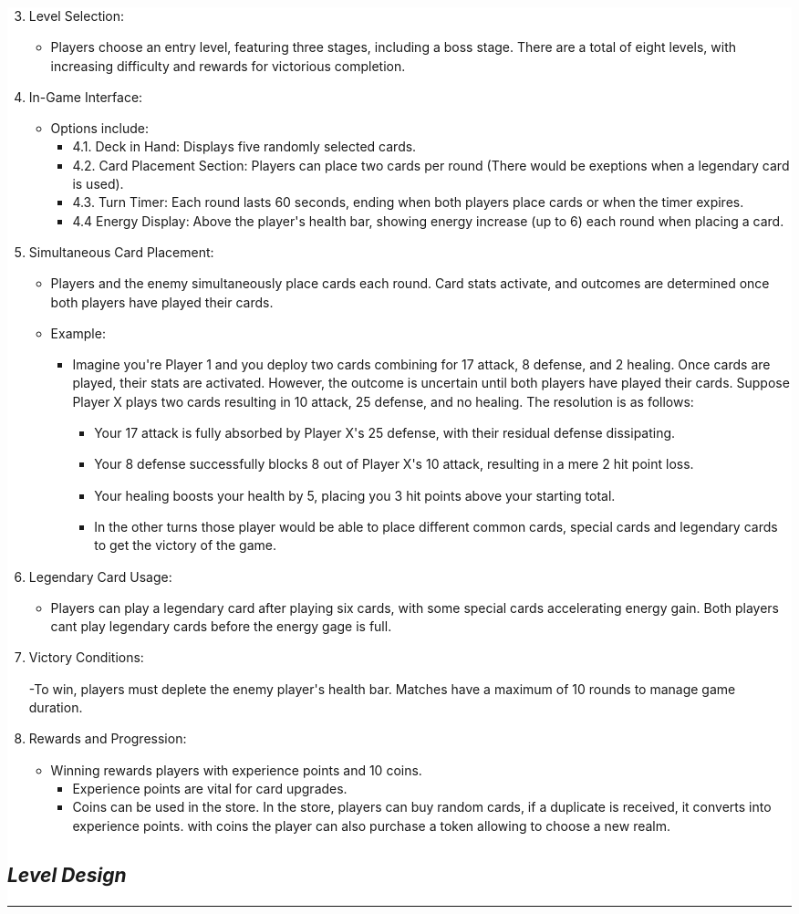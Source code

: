 3. Level Selection:

   - Players choose an entry level, featuring three stages, including a boss stage. There are a total of eight levels, with increasing difficulty and rewards for victorious completion.

4. In-Game Interface:

   - Options include:
     - 4.1. Deck in Hand: Displays five randomly selected cards.
     - 4.2. Card Placement Section: Players can place two cards per round (There would be exeptions when a legendary card is used).
     - 4.3. Turn Timer: Each round lasts 60 seconds, ending when both players place cards or when the timer expires.
     - 4.4 Energy Display: Above the player's health bar, showing energy increase (up to 6) each round when placing a card.

5. Simultaneous Card Placement:

   - Players and the enemy simultaneously place cards each round. Card stats activate, and outcomes are determined once both players have played their cards.

   - Example:

     - Imagine you're Player 1 and you deploy two cards combining for 17 attack, 8 defense, and 2 healing. Once cards are played, their stats are activated. However, the outcome is uncertain until both players have played their cards. Suppose Player X plays two cards resulting in 10 attack, 25 defense, and no healing. The resolution is as follows:

       - Your 17 attack is fully absorbed by Player X's 25 defense, with their residual defense dissipating.

       - Your 8 defense successfully blocks 8 out of Player X's 10 attack, resulting in a mere 2 hit point loss.

       - Your healing boosts your health by 5, placing you 3 hit points above your starting total.

       - In the other turns those player would be able to place different common cards, special cards and legendary cards to get the victory of the game.

6. Legendary Card Usage:

   - Players can play a legendary card after playing six cards, with some special cards accelerating energy gain. Both players cant play legendary cards before the energy gage is full.

7. Victory Conditions:

   -To win, players must deplete the enemy player's health bar. Matches have a maximum of 10 rounds to manage game duration.

8. Rewards and Progression:

   - Winning rewards players with experience points and 10 coins.
     - Experience points are vital for card upgrades.
     - Coins can be used in the store. In the store, players can buy random cards, if a duplicate is received, it converts into experience points. with coins the player can also purchase a token allowing to choose a new realm.

## _Level Design_

---